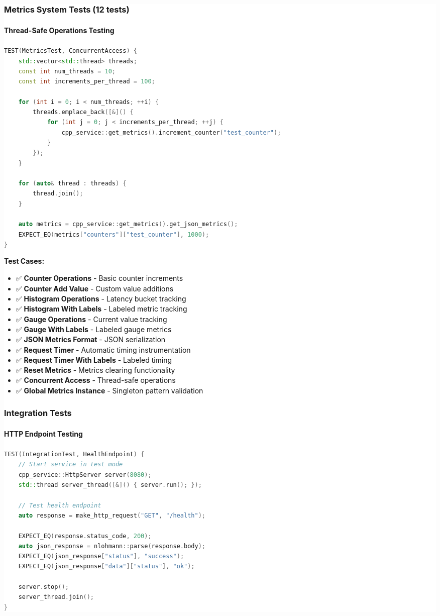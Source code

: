 ### **Metrics System Tests (12 tests)**

#### **Thread-Safe Operations Testing**
```cpp
TEST(MetricsTest, ConcurrentAccess) {
    std::vector<std::thread> threads;
    const int num_threads = 10;
    const int increments_per_thread = 100;
    
    for (int i = 0; i < num_threads; ++i) {
        threads.emplace_back([&]() {
            for (int j = 0; j < increments_per_thread; ++j) {
                cpp_service::get_metrics().increment_counter("test_counter");
            }
        });
    }
    
    for (auto& thread : threads) {
        thread.join();
    }
    
    auto metrics = cpp_service::get_metrics().get_json_metrics();
    EXPECT_EQ(metrics["counters"]["test_counter"], 1000);
}
```

**Test Cases:**
- ✅ **Counter Operations** - Basic counter increments
- ✅ **Counter Add Value** - Custom value additions
- ✅ **Histogram Operations** - Latency bucket tracking
- ✅ **Histogram With Labels** - Labeled metric tracking
- ✅ **Gauge Operations** - Current value tracking
- ✅ **Gauge With Labels** - Labeled gauge metrics
- ✅ **JSON Metrics Format** - JSON serialization
- ✅ **Request Timer** - Automatic timing instrumentation
- ✅ **Request Timer With Labels** - Labeled timing
- ✅ **Reset Metrics** - Metrics clearing functionality
- ✅ **Concurrent Access** - Thread-safe operations
- ✅ **Global Metrics Instance** - Singleton pattern validation

### **Integration Tests**

#### **HTTP Endpoint Testing**
```cpp
TEST(IntegrationTest, HealthEndpoint) {
    // Start service in test mode
    cpp_service::HttpServer server(8080);
    std::thread server_thread([&]() { server.run(); });
    
    // Test health endpoint
    auto response = make_http_request("GET", "/health");
    
    EXPECT_EQ(response.status_code, 200);
    auto json_response = nlohmann::parse(response.body);
    EXPECT_EQ(json_response["status"], "success");
    EXPECT_EQ(json_response["data"]["status"], "ok");
    
    server.stop();
    server_thread.join();
}
```
